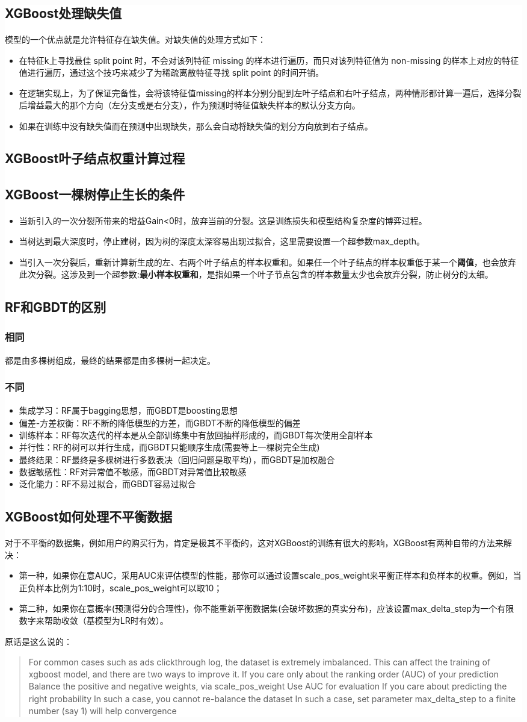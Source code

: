 ## XGBoost处理缺失值

模型的一个优点就是允许特征存在缺失值。对缺失值的处理方式如下：

- 在特征k上寻找最佳 split point 时，不会对该列特征 missing 的样本进行遍历，而只对该列特征值为 non-missing 的样本上对应的特征值进行遍历，通过这个技巧来减少了为稀疏离散特征寻找 split point 的时间开销。

- 在逻辑实现上，为了保证完备性，会将该特征值missing的样本分别分配到左叶子结点和右叶子结点，两种情形都计算一遍后，选择分裂后增益最大的那个方向（左分支或是右分支），作为预测时特征值缺失样本的默认分支方向。

- 如果在训练中没有缺失值而在预测中出现缺失，那么会自动将缺失值的划分方向放到右子结点。

## XGBoost叶子结点权重计算过程

## XGBoost一棵树停止生长的条件

- 当新引入的一次分裂所带来的增益Gain<0时，放弃当前的分裂。这是训练损失和模型结构复杂度的博弈过程。

- 当树达到最大深度时，停止建树，因为树的深度太深容易出现过拟合，这里需要设置一个超参数max_depth。

- 当引入一次分裂后，重新计算新生成的左、右两个叶子结点的样本权重和。如果任一个叶子结点的样本权重低于某一个**阈值**，也会放弃此次分裂。这涉及到一个超参数:**最小样本权重和**，是指如果一个叶子节点包含的样本数量太少也会放弃分裂，防止树分的太细。

## RF和GBDT的区别

### 相同

都是由多棵树组成，最终的结果都是由多棵树一起决定。

### 不同

- 集成学习：RF属于bagging思想，而GBDT是boosting思想
- 偏差-方差权衡：RF不断的降低模型的方差，而GBDT不断的降低模型的偏差
- 训练样本：RF每次迭代的样本是从全部训练集中有放回抽样形成的，而GBDT每次使用全部样本
- 并行性：RF的树可以并行生成，而GBDT只能顺序生成(需要等上一棵树完全生成)
- 最终结果：RF最终是多棵树进行多数表决（回归问题是取平均），而GBDT是加权融合
- 数据敏感性：RF对异常值不敏感，而GBDT对异常值比较敏感
- 泛化能力：RF不易过拟合，而GBDT容易过拟合

## XGBoost如何处理不平衡数据

对于不平衡的数据集，例如用户的购买行为，肯定是极其不平衡的，这对XGBoost的训练有很大的影响，XGBoost有两种自带的方法来解决：

- 第一种，如果你在意AUC，采用AUC来评估模型的性能，那你可以通过设置scale_pos_weight来平衡正样本和负样本的权重。例如，当正负样本比例为1:10时，scale_pos_weight可以取10；

- 第二种，如果你在意概率(预测得分的合理性)，你不能重新平衡数据集(会破坏数据的真实分布)，应该设置max_delta_step为一个有限数字来帮助收敛（基模型为LR时有效）。

原话是这么说的：
>For common cases such as ads clickthrough log, the dataset is extremely imbalanced. This can affect the training of xgboost model, 
and there are two ways to improve it.
  If you care only about the ranking order (AUC) of your prediction
      Balance the positive and negative weights, via scale_pos_weight
      Use AUC for evaluation
  If you care about predicting the right probability
      In such a case, you cannot re-balance the dataset
      In such a case, set parameter max_delta_step to a finite number (say 1) will help convergence

